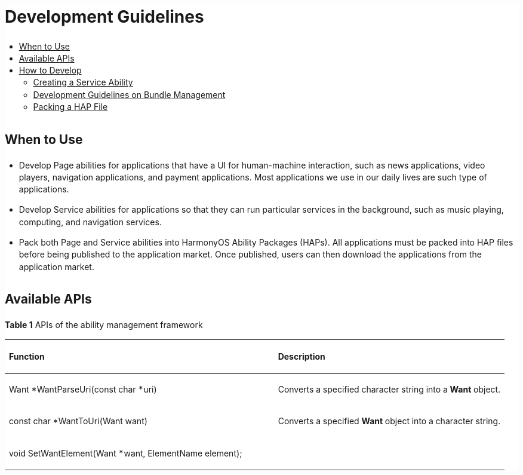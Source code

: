 # Development Guidelines<a name="EN-US_TOPIC_0000001062229264"></a>

-   [When to Use](#section93012287133)
-   [Available APIs](#section11821047161319)
-   [How to Develop](#section10514141679)
    -   [Creating a Service Ability](#section19921154214315)
    -   [Development Guidelines on Bundle Management](#section1724016743217)
    -   [Packing a HAP File](#section171771212328)


## When to Use<a name="section93012287133"></a>

-   Develop Page abilities for applications that have a UI for human-machine interaction, such as news applications, video players, navigation applications, and payment applications. Most applications we use in our daily lives are such type of applications.

-   Develop Service abilities for applications so that they can run particular services in the background, such as music playing, computing, and navigation services.

-   Pack both Page and Service abilities into HarmonyOS Ability Packages \(HAPs\). All applications must be packed into HAP files before being published to the application market. Once published, users can then download the applications from the application market.

## Available APIs<a name="section11821047161319"></a>

**Table  1**  APIs of the ability management framework

<a name="table36761640135514"></a>
<table><thead align="left"><tr id="row570215713380"><th class="cellrowborder" valign="top" width="53.849999999999994%" id="mcps1.2.3.1.1"><p id="p1703155733819"><a name="p1703155733819"></a><a name="p1703155733819"></a>Function</p>
</th>
<th class="cellrowborder" valign="top" width="46.150000000000006%" id="mcps1.2.3.1.2"><p id="p37035579380"><a name="p37035579380"></a><a name="p37035579380"></a>Description</p>
</th>
</tr>
</thead>
<tbody><tr id="row39211240205510"><td class="cellrowborder" valign="top" width="53.849999999999994%" headers="mcps1.2.3.1.1 "><p id="p49215401550"><a name="p49215401550"></a><a name="p49215401550"></a>Want *WantParseUri(const char *uri)</p>
</td>
<td class="cellrowborder" valign="top" width="46.150000000000006%" headers="mcps1.2.3.1.2 "><p id="p592164014553"><a name="p592164014553"></a><a name="p592164014553"></a>Converts a specified character string into a <strong id="b123303298245"><a name="b123303298245"></a><a name="b123303298245"></a>Want</strong> object.</p>
</td>
</tr>
<tr id="row192154055512"><td class="cellrowborder" valign="top" width="53.849999999999994%" headers="mcps1.2.3.1.1 "><p id="p139212040175520"><a name="p139212040175520"></a><a name="p139212040175520"></a>const char *WantToUri(Want want)</p>
</td>
<td class="cellrowborder" valign="top" width="46.150000000000006%" headers="mcps1.2.3.1.2 "><p id="p9921640135519"><a name="p9921640135519"></a><a name="p9921640135519"></a>Converts a specified <strong id="b26361419162420"><a name="b26361419162420"></a><a name="b26361419162420"></a>Want</strong> object into a character string.</p>
</td>
</tr>
<tr id="row16921440135520"><td class="cellrowborder" valign="top" width="53.849999999999994%" headers="mcps1.2.3.1.1 "><p id="p1892124075519"><a name="p1892124075519"></a><a name="p1892124075519"></a>void SetWantElement(Want *want, ElementName element);</p>
</td>